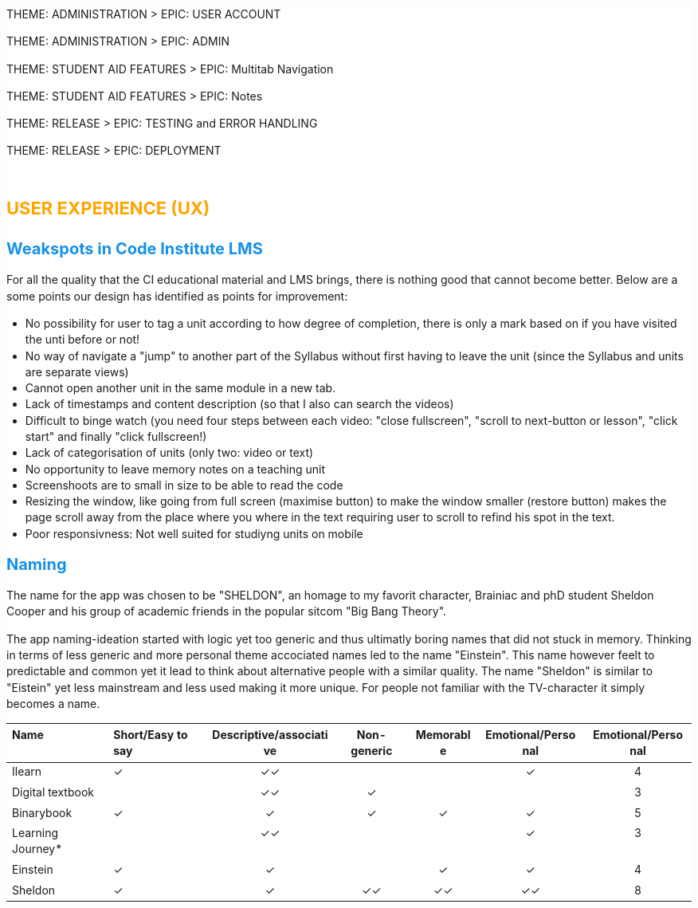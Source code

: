 THEME: ADMINISTRATION > EPIC: USER ACCOUNT

THEME: ADMINISTRATION > EPIC: ADMIN

THEME: STUDENT AID FEATURES > EPIC: Multitab Navigation

THEME: STUDENT AID FEATURES > EPIC: Notes

THEME: RELEASE > EPIC: TESTING and ERROR HANDLING

THEME: RELEASE > EPIC: DEPLOYMENT

# <span style="color:orange;font-weight:700;font-size:22px">USER EXPERIENCE (UX)</span>

<span style="color:#1591ea;font-weight:700;font-size:20px">
Weakspots in Code Institute LMS
</span>

For all the quality that the CI educational material and LMS brings, there is nothing good that cannot become better. Below are a some points our design has identified as points for improvement:

*  No possibility for user to tag a unit according to how degree of completion, there is only a mark based on if you have visited the unti before or not!
* No way of navigate a "jump" to another part of the Syllabus without first having to leave the unit (since the Syllabus and units are separate views)
* Cannot open another unit in the same module in a new tab.
* Lack of timestamps and content description (so that I also can search the videos)
* Difficult to binge watch (you need four steps between each video: "close fullscreen", "scroll to next-button or lesson", "click start" and finally "click fullscreen!)
* Lack of categorisation of units (only two: video or text)
* No opportunity to leave memory notes on a teaching unit
* Screenshoots are to small in size to be able to read the code
* Resizing the window, like going from full screen (maximise button) to make the window smaller (restore button) makes the page scroll away from the place where you where in the text requiring user to scroll to refind his spot in the text.
* Poor responsivness: Not well suited for studiyng units on mobile

<span style="color:#1591ea;font-weight:700;font-size:20px">
Naming
</span>

The name for the app was chosen to be "SHELDON", an homage to my favorit character, Brainiac and phD student Sheldon Cooper and his group of academic friends in the popular sitcom "Big Bang Theory".

The app naming-ideation started with logic yet too generic and thus ultimatly boring names that did not stuck in memory. Thinking in terms of less generic and more personal theme accociated names led to the name "Einstein". This name however feelt to predictable and common yet it lead to think about alternative people with a similar quality. The name "Sheldon" is similar to "Eistein" yet less mainstream and less used making it more unique. For people not familiar with the TV-character it simply becomes a name.

| Name          | Short/Easy to say | Descriptive/associative | Non-generic | Memorable | Emotional/Personal | Emotional/Personal | 
|:------------- | :---- | :----: | :----: | :----: | :----: | :----: |
|  Ilearn | ✓ | ✓✓ |  |  | ✓ | 4 |
|  Digital textbook |  | ✓✓ | ✓ |  |  | 3 |
|  Binarybook | ✓ | ✓ | ✓ | ✓ | ✓ | 5 |
|  Learning Journey* |  | ✓✓ |  |  | ✓ | 3 |
|  Einstein| ✓ | ✓ |  | ✓ | ✓ | 4 |
|  Sheldon | ✓ | ✓ | ✓✓ | ✓✓ | ✓✓ | 8 |
